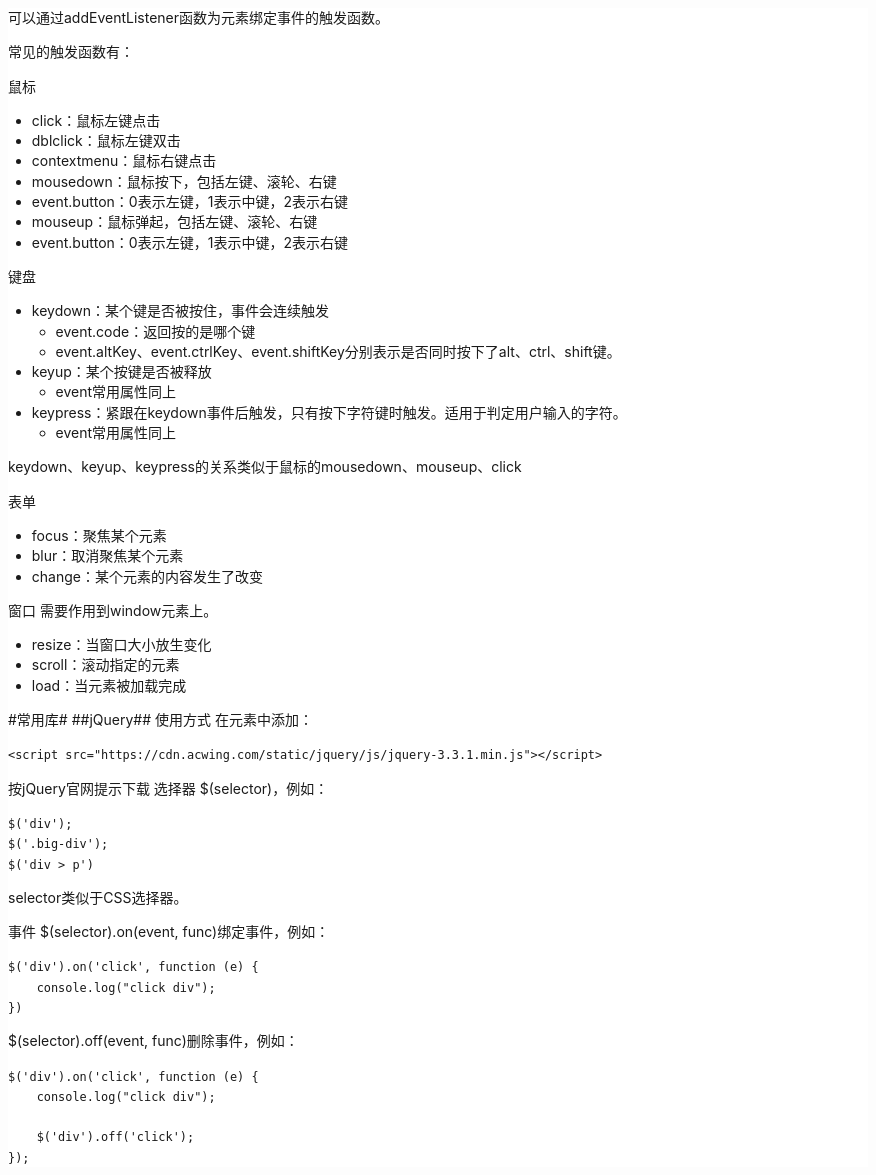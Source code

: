 可以通过addEventListener函数为元素绑定事件的触发函数。

常见的触发函数有：

鼠标

 - click：鼠标左键点击
 - dblclick：鼠标左键双击
 - contextmenu：鼠标右键点击
 - mousedown：鼠标按下，包括左键、滚轮、右键
 - event.button：0表示左键，1表示中键，2表示右键
 - mouseup：鼠标弹起，包括左键、滚轮、右键
 - event.button：0表示左键，1表示中键，2表示右键

键盘

 - keydown：某个键是否被按住，事件会连续触发
   - event.code：返回按的是哪个键
   - event.altKey、event.ctrlKey、event.shiftKey分别表示是否同时按下了alt、ctrl、shift键。
 - keyup：某个按键是否被释放
   - event常用属性同上
 - keypress：紧跟在keydown事件后触发，只有按下字符键时触发。适用于判定用户输入的字符。
   - event常用属性同上

keydown、keyup、keypress的关系类似于鼠标的mousedown、mouseup、click

表单

 - focus：聚焦某个元素
 - blur：取消聚焦某个元素
 - change：某个元素的内容发生了改变

窗口
需要作用到window元素上。

 - resize：当窗口大小放生变化
 - scroll：滚动指定的元素
 - load：当元素被加载完成

#常用库#
##jQuery##
使用方式
在<head>元素中添加：
```
<script src="https://cdn.acwing.com/static/jquery/js/jquery-3.3.1.min.js"></script>
```
按jQuery官网提示下载
选择器
$(selector)，例如：
```
$('div');
$('.big-div');
$('div > p')
```
selector类似于CSS选择器。

事件
$(selector).on(event, func)绑定事件，例如：
```
$('div').on('click', function (e) {
    console.log("click div");
})
```
$(selector).off(event, func)删除事件，例如：
```
$('div').on('click', function (e) {
    console.log("click div");

    $('div').off('click');
});
```